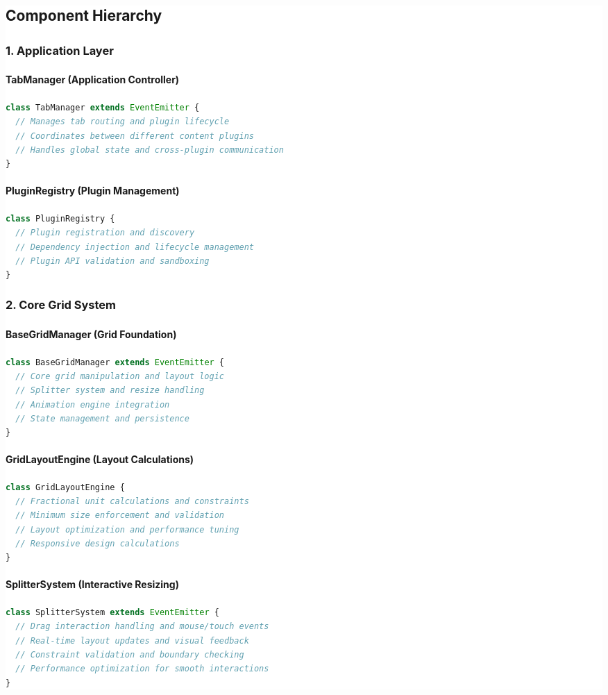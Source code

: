 ## Component Hierarchy

### 1. Application Layer

#### TabManager (Application Controller)
```javascript
class TabManager extends EventEmitter {
  // Manages tab routing and plugin lifecycle
  // Coordinates between different content plugins
  // Handles global state and cross-plugin communication
}
```

#### PluginRegistry (Plugin Management)
```javascript
class PluginRegistry {
  // Plugin registration and discovery
  // Dependency injection and lifecycle management
  // Plugin API validation and sandboxing
}
```

### 2. Core Grid System

#### BaseGridManager (Grid Foundation)
```javascript
class BaseGridManager extends EventEmitter {
  // Core grid manipulation and layout logic
  // Splitter system and resize handling
  // Animation engine integration
  // State management and persistence
}
```

#### GridLayoutEngine (Layout Calculations)
```javascript
class GridLayoutEngine {
  // Fractional unit calculations and constraints
  // Minimum size enforcement and validation
  // Layout optimization and performance tuning
  // Responsive design calculations
}
```

#### SplitterSystem (Interactive Resizing)
```javascript
class SplitterSystem extends EventEmitter {
  // Drag interaction handling and mouse/touch events
  // Real-time layout updates and visual feedback
  // Constraint validation and boundary checking
  // Performance optimization for smooth interactions
}
```
